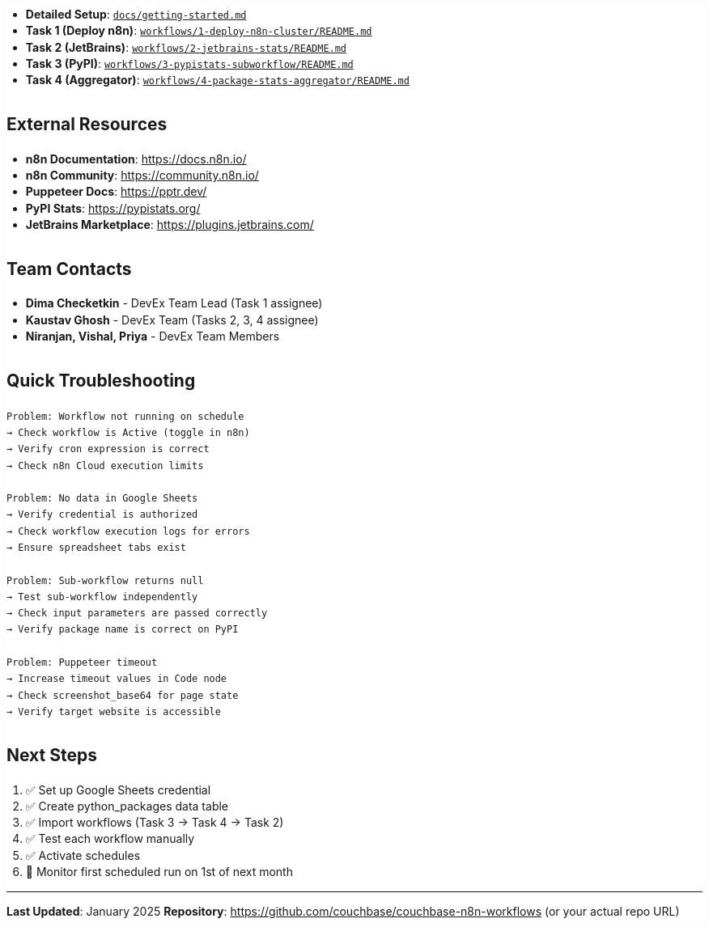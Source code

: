 - **Detailed Setup**: [`docs/getting-started.md`](docs/getting-started.md)
- **Task 1 (Deploy n8n)**: [`workflows/1-deploy-n8n-cluster/README.md`](workflows/1-deploy-n8n-cluster/README.md)
- **Task 2 (JetBrains)**: [`workflows/2-jetbrains-stats/README.md`](workflows/2-jetbrains-stats/README.md)
- **Task 3 (PyPI)**: [`workflows/3-pypistats-subworkflow/README.md`](workflows/3-pypistats-subworkflow/README.md)
- **Task 4 (Aggregator)**: [`workflows/4-package-stats-aggregator/README.md`](workflows/4-package-stats-aggregator/README.md)

## External Resources

- **n8n Documentation**: <https://docs.n8n.io/>
- **n8n Community**: <https://community.n8n.io/>
- **Puppeteer Docs**: <https://pptr.dev/>
- **PyPI Stats**: <https://pypistats.org/>
- **JetBrains Marketplace**: <https://plugins.jetbrains.com/>

## Team Contacts

- **Dima Checketkin** - DevEx Team Lead (Task 1 assignee)
- **Kaustav Ghosh** - DevEx Team (Tasks 2, 3, 4 assignee)
- **Niranjan, Vishal, Priya** - DevEx Team Members

## Quick Troubleshooting

```
Problem: Workflow not running on schedule
→ Check workflow is Active (toggle in n8n)
→ Verify cron expression is correct
→ Check n8n Cloud execution limits

Problem: No data in Google Sheets
→ Verify credential is authorized
→ Check workflow execution logs for errors
→ Ensure spreadsheet tabs exist

Problem: Sub-workflow returns null
→ Test sub-workflow independently
→ Check input parameters are passed correctly
→ Verify package name is correct on PyPI

Problem: Puppeteer timeout
→ Increase timeout values in Code node
→ Check screenshot_base64 for page state
→ Verify target website is accessible
```

## Next Steps

1. ✅ Set up Google Sheets credential
2. ✅ Create python_packages data table
3. ✅ Import workflows (Task 3 → Task 4 → Task 2)
4. ✅ Test each workflow manually
5. ✅ Activate schedules
6. 📅 Monitor first scheduled run on 1st of next month

---

**Last Updated**: January 2025
**Repository**: <https://github.com/couchbase/couchbase-n8n-workflows> (or your actual repo URL)
